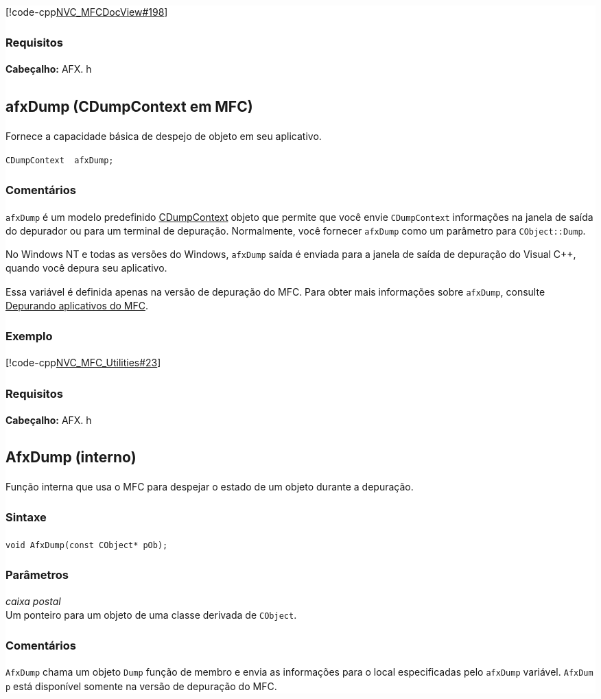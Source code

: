 [!code-cpp[NVC_MFCDocView#198](../../mfc/codesnippet/cpp/diagnostic-services_7.cpp)]

### <a name="requirements"></a>Requisitos

**Cabeçalho:** AFX. h

##  <a name="cdumpcontext_in_mfc"></a>  afxDump (CDumpContext em MFC)

Fornece a capacidade básica de despejo de objeto em seu aplicativo.

```
CDumpContext  afxDump;
```

### <a name="remarks"></a>Comentários

`afxDump` é um modelo predefinido [CDumpContext](../../mfc/reference/cdumpcontext-class.md) objeto que permite que você envie `CDumpContext` informações na janela de saída do depurador ou para um terminal de depuração. Normalmente, você fornecer `afxDump` como um parâmetro para `CObject::Dump`.

No Windows NT e todas as versões do Windows, `afxDump` saída é enviada para a janela de saída de depuração do Visual C++, quando você depura seu aplicativo.

Essa variável é definida apenas na versão de depuração do MFC. Para obter mais informações sobre `afxDump`, consulte [Depurando aplicativos do MFC](/visualstudio/debugger/mfc-debugging-techniques).

### <a name="example"></a>Exemplo

[!code-cpp[NVC_MFC_Utilities#23](../../mfc/codesnippet/cpp/diagnostic-services_8.cpp)]

### <a name="requirements"></a>Requisitos

**Cabeçalho:** AFX. h

## <a name="afxdump"></a> AfxDump (interno)

Função interna que usa o MFC para despejar o estado de um objeto durante a depuração.

### <a name="syntax"></a>Sintaxe

```
void AfxDump(const CObject* pOb);
```

### <a name="parameters"></a>Parâmetros

*caixa postal*<br/>
Um ponteiro para um objeto de uma classe derivada de `CObject`.

### <a name="remarks"></a>Comentários

`AfxDump` chama um objeto `Dump` função de membro e envia as informações para o local especificadas pelo `afxDump` variável. `AfxDump` está disponível somente na versão de depuração do MFC.
